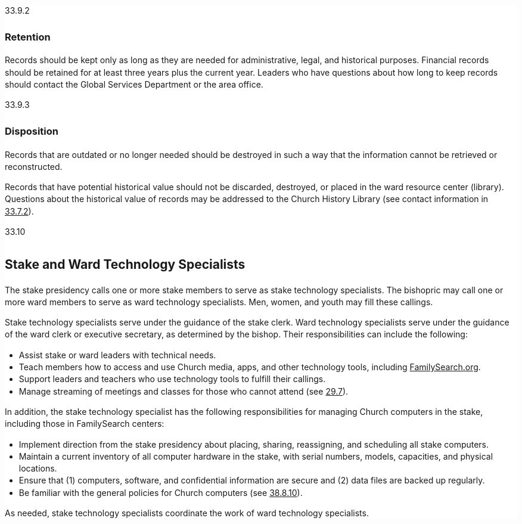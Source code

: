 33.9.2

### Retention

Records should be kept only as long as they are needed for administrative, legal, and historical purposes. Financial records should be retained for at least three years plus the current year. Leaders who have questions about how long to keep records should contact the Global Services Department or the area office.

33.9.3

### Disposition

Records that are outdated or no longer needed should be destroyed in such a way that the information cannot be retrieved or reconstructed.

Records that have potential historical value should not be discarded, destroyed, or placed in the ward resource center (library). Questions about the historical value of records may be addressed to the Church History Library (see contact information in [33.7.2](/study/manual/general-handbook/33-records-and-reports?lang=eng&id=title_number67-p177#title_number67 "/study/manual/general-handbook/33-records-and-reports?lang=eng&id=title_number67-p177#title_number67")).

33.10

## Stake and Ward Technology Specialists

The stake presidency calls one or more stake members to serve as stake technology specialists. The bishopric may call one or more ward members to serve as ward technology specialists. Men, women, and youth may fill these callings.

Stake technology specialists serve under the guidance of the stake clerk. Ward technology specialists serve under the guidance of the ward clerk or executive secretary, as determined by the bishop. Their responsibilities can include the following:

- Assist stake or ward leaders with technical needs.
- Teach members how to access and use Church media, apps, and other technology tools, including [FamilySearch.org](https://www.familysearch.org "https://www.familysearch.org").
- Support leaders and teachers who use technology tools to fulfill their callings.
- Manage streaming of meetings and classes for those who cannot attend (see [29.7](/study/manual/general-handbook/29-meetings-in-the-church?lang=eng&id=title_number57-p229#title_number57 "/study/manual/general-handbook/29-meetings-in-the-church?lang=eng&id=title_number57-p229#title_number57")).

In addition, the stake technology specialist has the following responsibilities for managing Church computers in the stake, including those in FamilySearch centers:

- Implement direction from the stake presidency about placing, sharing, reassigning, and scheduling all stake computers.
- Maintain a current inventory of all computer hardware in the stake, with serial numbers, models, capacities, and physical locations.
- Ensure that (1) computers, software, and confidential information are secure and (2) data files are backed up regularly.
- Be familiar with the general policies for Church computers (see [38.8.10](/study/manual/general-handbook/38-church-policies-and-guidelines?lang=eng&id=title_number144-p497#title_number144 "/study/manual/general-handbook/38-church-policies-and-guidelines?lang=eng&id=title_number144-p497#title_number144")).

As needed, stake technology specialists coordinate the work of ward technology specialists.
